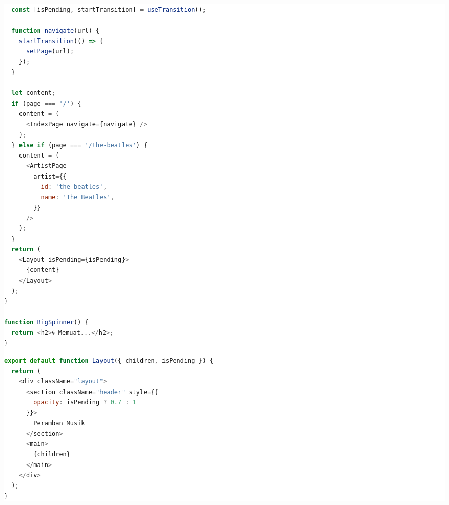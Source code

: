 ```js src/App.js
  const [isPending, startTransition] = useTransition();

  function navigate(url) {
    startTransition(() => {
      setPage(url);
    });
  }

  let content;
  if (page === '/') {
    content = (
      <IndexPage navigate={navigate} />
    );
  } else if (page === '/the-beatles') {
    content = (
      <ArtistPage
        artist={{
          id: 'the-beatles',
          name: 'The Beatles',
        }}
      />
    );
  }
  return (
    <Layout isPending={isPending}>
      {content}
    </Layout>
  );
}

function BigSpinner() {
  return <h2>🌀 Memuat...</h2>;
}
```

```js src/Layout.js
export default function Layout({ children, isPending }) {
  return (
    <div className="layout">
      <section className="header" style={{
        opacity: isPending ? 0.7 : 1
      }}>
        Peramban Musik
      </section>
      <main>
        {children}
      </main>
    </div>
  );
}
```
